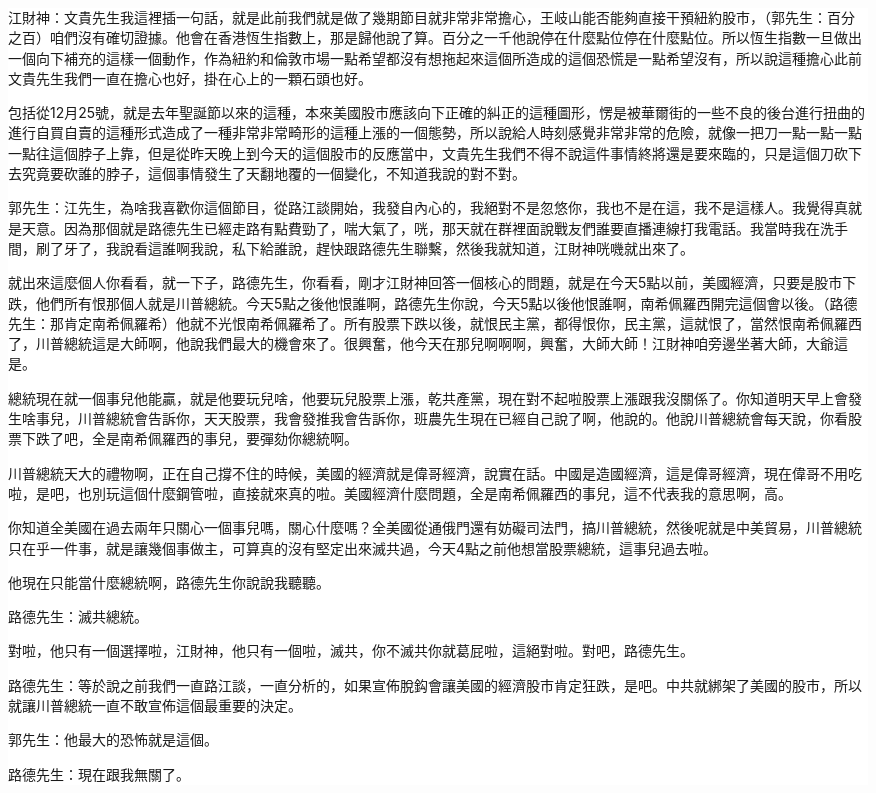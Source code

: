 
江財神：文貴先生我這裡插一句話，就是此前我們就是做了幾期節目就非常非常擔心，王岐山能否能夠直接干預紐約股市，（郭先生：百分之百）咱們沒有確切證據。他會在香港恆生指數上，那是歸他說了算。百分之一千他說停在什麼點位停在什麼點位。所以恆生指數一旦做出一個向下補充的這樣一個動作，作為紐約和倫敦市場一點希望都沒有想拖起來這個所造成的這個恐慌是一點希望沒有，所以說這種擔心此前文貴先生我們一直在擔心也好，掛在心上的一顆石頭也好。




包括從12月25號，就是去年聖誕節以來的這種，本來美國股市應該向下正確的糾正的這種圖形，愣是被華爾街的一些不良的後台進行扭曲的進行自買自賣的這種形式造成了一種非常非常畸形的這種上漲的一個態勢，所以說給人時刻感覺非常非常的危險，就像一把刀一點一點一點一點往這個脖子上靠，但是從昨天晚上到今天的這個股市的反應當中，文貴先生我們不得不說這件事情終將還是要來臨的，只是這個刀砍下去究竟要砍誰的脖子，這個事情發生了天翻地覆的一個變化，不知道我說的對不對。




郭先生：江先生，為啥我喜歡你這個節目，從路江談開始，我發自內心的，我絕對不是忽悠你，我也不是在這，我不是這樣人。我覺得真就是天意。因為那個就是路德先生已經走路有點費勁了，喘大氣了，咣，那天就在群裡面說戰友們誰要直播連線打我電話。我當時我在洗手間，刷了牙了，我說看這誰啊我說，私下給誰說，趕快跟路德先生聯繫，然後我就知道，江財神咣嘰就出來了。




就出來這麼個人你看看，就一下子，路德先生，你看看，剛才江財神回答一個核心的問題，就是在今天5點以前，美國經濟，只要是股市下跌，他們所有恨那個人就是川普總統。今天5點之後他恨誰啊，路德先生你說，今天5點以後他恨誰啊，南希佩羅西開完這個會以後。（路德先生：那肯定南希佩羅希）他就不光恨南希佩羅希了。所有股票下跌以後，就恨民主黨，都得恨你，民主黨，這就恨了，當然恨南希佩羅西了，川普總統這是大師啊，他說我們最大的機會來了。很興奮，他今天在那兒啊啊啊，興奮，大師大師！江財神咱旁邊坐著大師，大爺這是。




總統現在就一個事兒他能贏，就是他要玩兒啥，他要玩兒股票上漲，乾共產黨，現在對不起啦股票上漲跟我沒關係了。你知道明天早上會發生啥事兒，川普總統會告訴你，天天股票，我會發推我會告訴你，班農先生現在已經自己說了啊，他說的。他說川普總統會每天說，你看股票下跌了吧，全是南希佩羅西的事兒，要彈劾你總統啊。




川普總統天大的禮物啊，正在自己撐不住的時候，美國的經濟就是偉哥經濟，說實在話。中國是造國經濟，這是偉哥經濟，現在偉哥不用吃啦，是吧，也別玩這個什麼鋼管啦，直接就來真的啦。美國經濟什麼問題，全是南希佩羅西的事兒，這不代表我的意思啊，高。




你知道全美國在過去兩年只關心一個事兒嗎，關心什麼嗎？全美國從通俄門還有妨礙司法門，搞川普總統，然後呢就是中美貿易，川普總統只在乎一件事，就是讓幾個事做主，可算真的沒有堅定出來滅共過，今天4點之前他想當股票總統，這事兒過去啦。




他現在只能當什麼總統啊，路德先生你說說我聽聽。




路德先生：滅共總統。




對啦，他只有一個選擇啦，江財神，他只有一個啦，滅共，你不滅共你就葛屁啦，這絕對啦。對吧，路德先生。




路德先生：等於說之前我們一直路江談，一直分析的，如果宣佈脫鈎會讓美國的經濟股市肯定狂跌，是吧。中共就綁架了美國的股市，所以就讓川普總統一直不敢宣佈這個最重要的決定。




郭先生：他最大的恐怖就是這個。




路德先生：現在跟我無關了。

